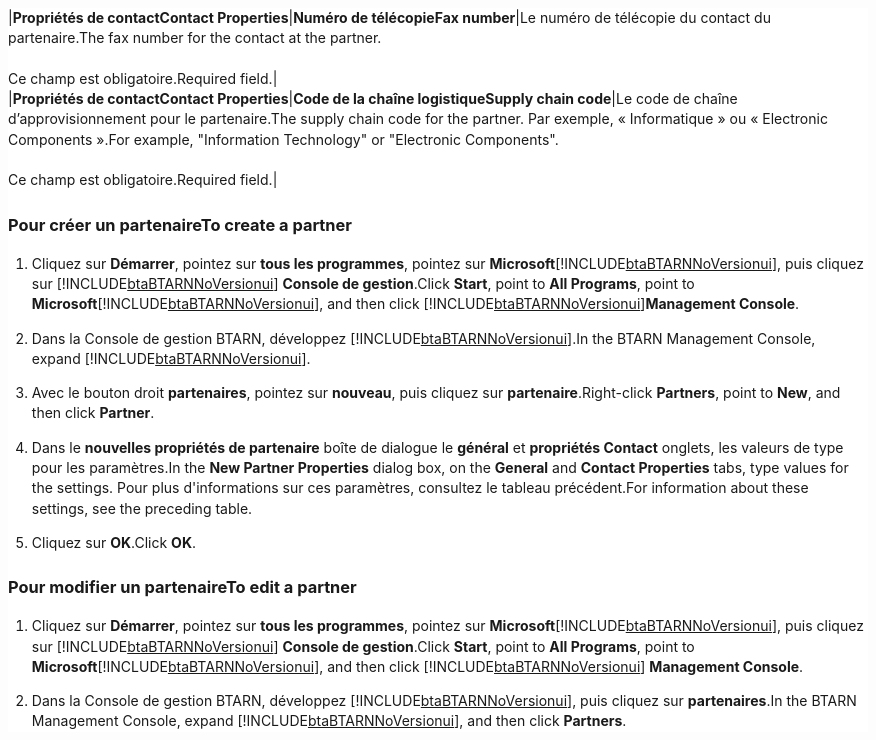 |<span data-ttu-id="e09b4-171">**Propriétés de contact**</span><span class="sxs-lookup"><span data-stu-id="e09b4-171">**Contact Properties**</span></span>|<span data-ttu-id="e09b4-172">**Numéro de télécopie**</span><span class="sxs-lookup"><span data-stu-id="e09b4-172">**Fax number**</span></span>|<span data-ttu-id="e09b4-173">Le numéro de télécopie du contact du partenaire.</span><span class="sxs-lookup"><span data-stu-id="e09b4-173">The fax number for the contact at the partner.</span></span><br /><br /> <span data-ttu-id="e09b4-174">Ce champ est obligatoire.</span><span class="sxs-lookup"><span data-stu-id="e09b4-174">Required field.</span></span>|  
|<span data-ttu-id="e09b4-175">**Propriétés de contact**</span><span class="sxs-lookup"><span data-stu-id="e09b4-175">**Contact Properties**</span></span>|<span data-ttu-id="e09b4-176">**Code de la chaîne logistique**</span><span class="sxs-lookup"><span data-stu-id="e09b4-176">**Supply chain code**</span></span>|<span data-ttu-id="e09b4-177">Le code de chaîne d’approvisionnement pour le partenaire.</span><span class="sxs-lookup"><span data-stu-id="e09b4-177">The supply chain code for the partner.</span></span> <span data-ttu-id="e09b4-178">Par exemple, « Informatique » ou « Electronic Components ».</span><span class="sxs-lookup"><span data-stu-id="e09b4-178">For example, "Information Technology" or "Electronic Components".</span></span><br /><br /> <span data-ttu-id="e09b4-179">Ce champ est obligatoire.</span><span class="sxs-lookup"><span data-stu-id="e09b4-179">Required field.</span></span>|  
  
### <a name="to-create-a-partner"></a><span data-ttu-id="e09b4-180">Pour créer un partenaire</span><span class="sxs-lookup"><span data-stu-id="e09b4-180">To create a partner</span></span>  
  
1.  <span data-ttu-id="e09b4-181">Cliquez sur **Démarrer**, pointez sur **tous les programmes**, pointez sur **Microsoft**[!INCLUDE[btaBTARNNoVersionui](../../includes/btabtarnnoversionui-md.md)], puis cliquez sur [!INCLUDE[btaBTARNNoVersionui](../../includes/btabtarnnoversionui-md.md)] **Console de gestion**.</span><span class="sxs-lookup"><span data-stu-id="e09b4-181">Click **Start**, point to **All Programs**, point to **Microsoft**[!INCLUDE[btaBTARNNoVersionui](../../includes/btabtarnnoversionui-md.md)], and then click [!INCLUDE[btaBTARNNoVersionui](../../includes/btabtarnnoversionui-md.md)]**Management Console**.</span></span>  
  
2.  <span data-ttu-id="e09b4-182">Dans la Console de gestion BTARN, développez [!INCLUDE[btaBTARNNoVersionui](../../includes/btabtarnnoversionui-md.md)].</span><span class="sxs-lookup"><span data-stu-id="e09b4-182">In the BTARN Management Console, expand [!INCLUDE[btaBTARNNoVersionui](../../includes/btabtarnnoversionui-md.md)].</span></span>  
  
3.  <span data-ttu-id="e09b4-183">Avec le bouton droit **partenaires**, pointez sur **nouveau**, puis cliquez sur **partenaire**.</span><span class="sxs-lookup"><span data-stu-id="e09b4-183">Right-click **Partners**, point to **New**, and then click **Partner**.</span></span>  
  
4.  <span data-ttu-id="e09b4-184">Dans le **nouvelles propriétés de partenaire** boîte de dialogue le **général** et **propriétés Contact** onglets, les valeurs de type pour les paramètres.</span><span class="sxs-lookup"><span data-stu-id="e09b4-184">In the **New Partner Properties** dialog box, on the **General** and **Contact Properties** tabs, type values for the settings.</span></span> <span data-ttu-id="e09b4-185">Pour plus d'informations sur ces paramètres, consultez le tableau précédent.</span><span class="sxs-lookup"><span data-stu-id="e09b4-185">For information about these settings, see the preceding table.</span></span>  
  
5.  <span data-ttu-id="e09b4-186">Cliquez sur **OK**.</span><span class="sxs-lookup"><span data-stu-id="e09b4-186">Click **OK**.</span></span>  
  
### <a name="to-edit-a-partner"></a><span data-ttu-id="e09b4-187">Pour modifier un partenaire</span><span class="sxs-lookup"><span data-stu-id="e09b4-187">To edit a partner</span></span>  
  
1.  <span data-ttu-id="e09b4-188">Cliquez sur **Démarrer**, pointez sur **tous les programmes**, pointez sur **Microsoft**[!INCLUDE[btaBTARNNoVersionui](../../includes/btabtarnnoversionui-md.md)], puis cliquez sur [!INCLUDE[btaBTARNNoVersionui](../../includes/btabtarnnoversionui-md.md)] **Console de gestion**.</span><span class="sxs-lookup"><span data-stu-id="e09b4-188">Click **Start**, point to **All Programs**, point to **Microsoft**[!INCLUDE[btaBTARNNoVersionui](../../includes/btabtarnnoversionui-md.md)], and then click [!INCLUDE[btaBTARNNoVersionui](../../includes/btabtarnnoversionui-md.md)] **Management Console**.</span></span>  
  
2.  <span data-ttu-id="e09b4-189">Dans la Console de gestion BTARN, développez [!INCLUDE[btaBTARNNoVersionui](../../includes/btabtarnnoversionui-md.md)], puis cliquez sur **partenaires**.</span><span class="sxs-lookup"><span data-stu-id="e09b4-189">In the BTARN Management Console, expand [!INCLUDE[btaBTARNNoVersionui](../../includes/btabtarnnoversionui-md.md)], and then click **Partners**.</span></span>  
  
